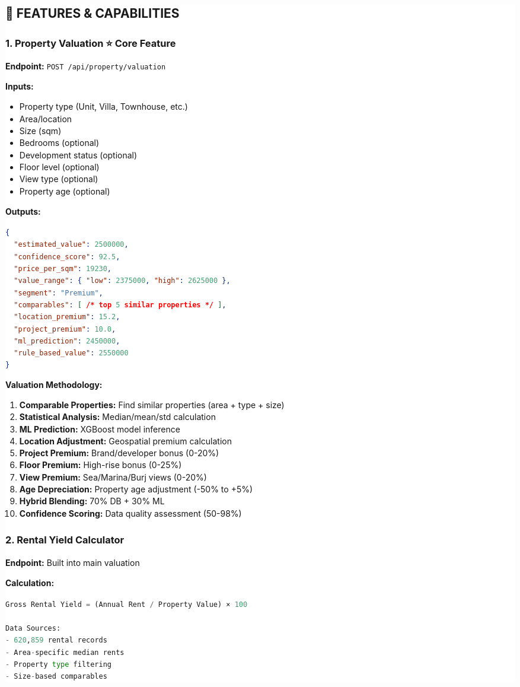 
## 🎨 FEATURES & CAPABILITIES

### **1. Property Valuation** ⭐ Core Feature
**Endpoint:** `POST /api/property/valuation`

**Inputs:**
- Property type (Unit, Villa, Townhouse, etc.)
- Area/location
- Size (sqm)
- Bedrooms (optional)
- Development status (optional)
- Floor level (optional)
- View type (optional)
- Property age (optional)

**Outputs:**
```json
{
  "estimated_value": 2500000,
  "confidence_score": 92.5,
  "price_per_sqm": 19230,
  "value_range": { "low": 2375000, "high": 2625000 },
  "segment": "Premium",
  "comparables": [ /* top 5 similar properties */ ],
  "location_premium": 15.2,
  "project_premium": 10.0,
  "ml_prediction": 2450000,
  "rule_based_value": 2550000
}
```

**Valuation Methodology:**
1. **Comparable Properties:** Find similar properties (area + type + size)
2. **Statistical Analysis:** Median/mean/std calculation
3. **ML Prediction:** XGBoost model inference
4. **Location Adjustment:** Geospatial premium calculation
5. **Project Premium:** Brand/developer bonus (0-20%)
6. **Floor Premium:** High-rise bonus (0-25%)
7. **View Premium:** Sea/Marina/Burj views (0-20%)
8. **Age Depreciation:** Property age adjustment (-50% to +5%)
9. **Hybrid Blending:** 70% DB + 30% ML
10. **Confidence Scoring:** Data quality assessment (50-98%)

### **2. Rental Yield Calculator**
**Endpoint:** Built into main valuation

**Calculation:**
```python
Gross Rental Yield = (Annual Rent / Property Value) × 100

Data Sources:
- 620,859 rental records
- Area-specific median rents
- Property type filtering
- Size-based comparables
```

